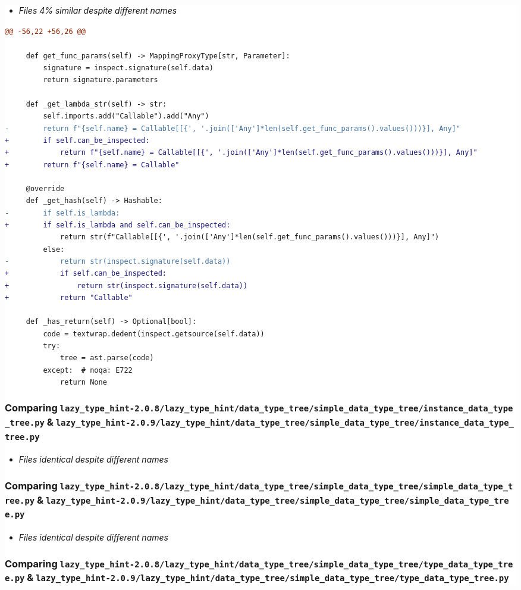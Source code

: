  * *Files 4% similar despite different names*

```diff
@@ -56,22 +56,26 @@
 
     def get_func_params(self) -> MappingProxyType[str, Parameter]:
         signature = inspect.signature(self.data)
         return signature.parameters
 
     def _get_lambda_str(self) -> str:
         self.imports.add("Callable").add("Any")
-        return f"{self.name} = Callable[[{', '.join(['Any']*len(self.get_func_params().values()))}], Any]"
+        if self.can_be_inspected:
+            return f"{self.name} = Callable[[{', '.join(['Any']*len(self.get_func_params().values()))}], Any]"
+        return f"{self.name} = Callable"
 
     @override
     def _get_hash(self) -> Hashable:
-        if self.is_lambda:
+        if self.is_lambda and self.can_be_inspected:
             return str(f"Callable[[{', '.join(['Any']*len(self.get_func_params().values()))}], Any]")
         else:
-            return str(inspect.signature(self.data))
+            if self.can_be_inspected:
+                return str(inspect.signature(self.data))
+            return "Callable"
 
     def _has_return(self) -> Optional[bool]:
         code = textwrap.dedent(inspect.getsource(self.data))
         try:
             tree = ast.parse(code)
         except:  # noqa: E722
             return None
```

### Comparing `lazy_type_hint-2.0.8/lazy_type_hint/data_type_tree/simple_data_type_tree/instance_data_type_tree.py` & `lazy_type_hint-2.0.9/lazy_type_hint/data_type_tree/simple_data_type_tree/instance_data_type_tree.py`

 * *Files identical despite different names*

### Comparing `lazy_type_hint-2.0.8/lazy_type_hint/data_type_tree/simple_data_type_tree/simple_data_type_tree.py` & `lazy_type_hint-2.0.9/lazy_type_hint/data_type_tree/simple_data_type_tree/simple_data_type_tree.py`

 * *Files identical despite different names*

### Comparing `lazy_type_hint-2.0.8/lazy_type_hint/data_type_tree/simple_data_type_tree/type_data_type_tree.py` & `lazy_type_hint-2.0.9/lazy_type_hint/data_type_tree/simple_data_type_tree/type_data_type_tree.py`

